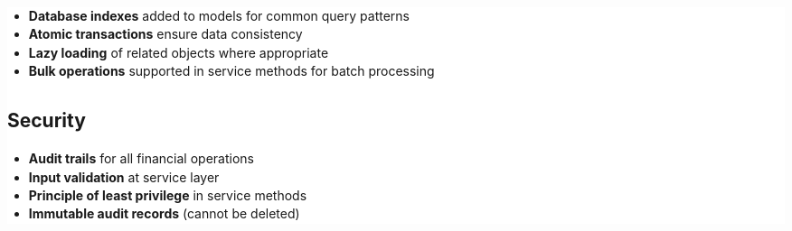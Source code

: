 - **Database indexes** added to models for common query patterns
- **Atomic transactions** ensure data consistency
- **Lazy loading** of related objects where appropriate
- **Bulk operations** supported in service methods for batch processing

## Security

- **Audit trails** for all financial operations
- **Input validation** at service layer
- **Principle of least privilege** in service methods
- **Immutable audit records** (cannot be deleted)
